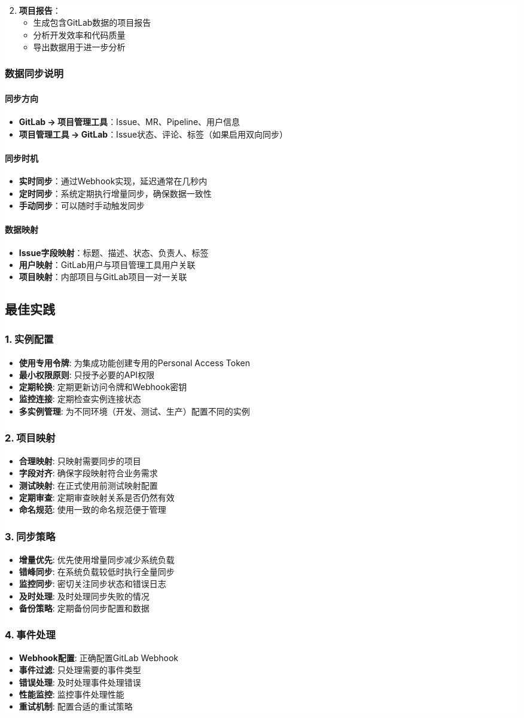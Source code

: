 2. **项目报告**：
   - 生成包含GitLab数据的项目报告
   - 分析开发效率和代码质量
   - 导出数据用于进一步分析

### 数据同步说明

#### 同步方向
- **GitLab → 项目管理工具**：Issue、MR、Pipeline、用户信息
- **项目管理工具 → GitLab**：Issue状态、评论、标签（如果启用双向同步）

#### 同步时机
- **实时同步**：通过Webhook实现，延迟通常在几秒内
- **定时同步**：系统定期执行增量同步，确保数据一致性
- **手动同步**：可以随时手动触发同步

#### 数据映射
- **Issue字段映射**：标题、描述、状态、负责人、标签
- **用户映射**：GitLab用户与项目管理工具用户关联
- **项目映射**：内部项目与GitLab项目一对一关联

## 最佳实践

### 1. 实例配置

- **使用专用令牌**: 为集成功能创建专用的Personal Access Token
- **最小权限原则**: 只授予必要的API权限
- **定期轮换**: 定期更新访问令牌和Webhook密钥
- **监控连接**: 定期检查实例连接状态
- **多实例管理**: 为不同环境（开发、测试、生产）配置不同的实例

### 2. 项目映射

- **合理映射**: 只映射需要同步的项目
- **字段对齐**: 确保字段映射符合业务需求
- **测试映射**: 在正式使用前测试映射配置
- **定期审查**: 定期审查映射关系是否仍然有效
- **命名规范**: 使用一致的命名规范便于管理

### 3. 同步策略

- **增量优先**: 优先使用增量同步减少系统负载
- **错峰同步**: 在系统负载较低时执行全量同步
- **监控同步**: 密切关注同步状态和错误日志
- **及时处理**: 及时处理同步失败的情况
- **备份策略**: 定期备份同步配置和数据

### 4. 事件处理

- **Webhook配置**: 正确配置GitLab Webhook
- **事件过滤**: 只处理需要的事件类型
- **错误处理**: 及时处理事件处理错误
- **性能监控**: 监控事件处理性能
- **重试机制**: 配置合适的重试策略
